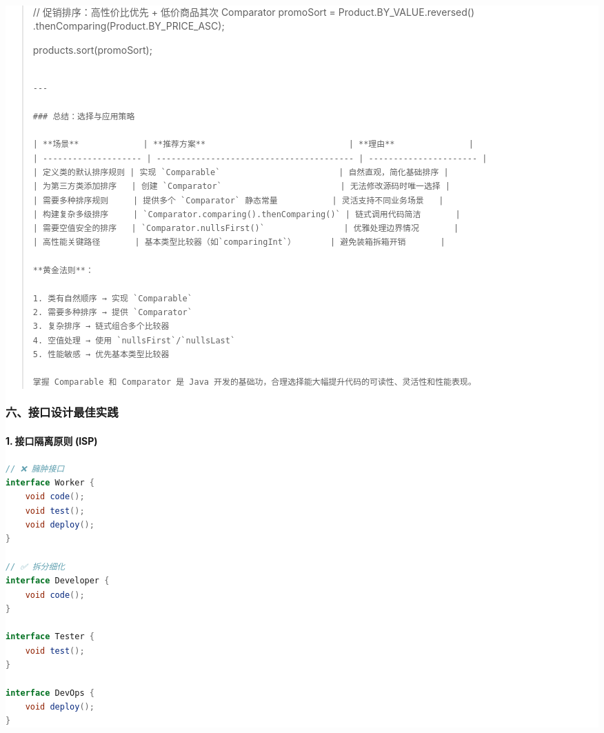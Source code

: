 > 
> // 促销排序：高性价比优先 + 低价商品其次
> Comparator<Product> promoSort = Product.BY_VALUE.reversed()
>     .thenComparing(Product.BY_PRICE_ASC);
> 
> products.sort(promoSort);
> ```
>
> ---
>
> ### 总结：选择与应用策略
>
> | **场景**             | **推荐方案**                             | **理由**               |
> | -------------------- | ---------------------------------------- | ---------------------- |
> | 定义类的默认排序规则 | 实现 `Comparable`                        | 自然直观，简化基础排序 |
> | 为第三方类添加排序   | 创建 `Comparator`                        | 无法修改源码时唯一选择 |
> | 需要多种排序规则     | 提供多个 `Comparator` 静态常量           | 灵活支持不同业务场景   |
> | 构建复杂多级排序     | `Comparator.comparing().thenComparing()` | 链式调用代码简洁       |
> | 需要空值安全的排序   | `Comparator.nullsFirst()`                | 优雅处理边界情况       |
> | 高性能关键路径       | 基本类型比较器（如`comparingInt`）       | 避免装箱拆箱开销       |
>
> **黄金法则**：
>
> 1. 类有自然顺序 → 实现 `Comparable`
> 2. 需要多种排序 → 提供 `Comparator`
> 3. 复杂排序 → 链式组合多个比较器
> 4. 空值处理 → 使用 `nullsFirst`/`nullsLast`
> 5. 性能敏感 → 优先基本类型比较器
>
> 掌握 Comparable 和 Comparator 是 Java 开发的基础功，合理选择能大幅提升代码的可读性、灵活性和性能表现。



### 六、接口设计最佳实践

#### 1. 接口隔离原则 (ISP)

```java
// ❌ 臃肿接口
interface Worker {
    void code();
    void test();
    void deploy();
}

// ✅ 拆分细化
interface Developer {
    void code();
}

interface Tester {
    void test();
}

interface DevOps {
    void deploy();
}
```
